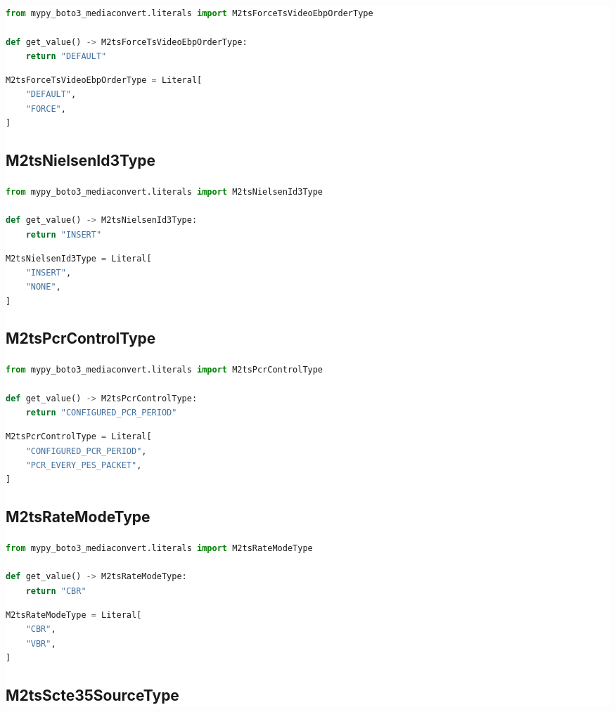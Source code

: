 ```python title="Usage Example"
from mypy_boto3_mediaconvert.literals import M2tsForceTsVideoEbpOrderType

def get_value() -> M2tsForceTsVideoEbpOrderType:
    return "DEFAULT"
```

```python title="Definition"
M2tsForceTsVideoEbpOrderType = Literal[
    "DEFAULT",
    "FORCE",
]
```
## M2tsNielsenId3Type

```python title="Usage Example"
from mypy_boto3_mediaconvert.literals import M2tsNielsenId3Type

def get_value() -> M2tsNielsenId3Type:
    return "INSERT"
```

```python title="Definition"
M2tsNielsenId3Type = Literal[
    "INSERT",
    "NONE",
]
```
## M2tsPcrControlType

```python title="Usage Example"
from mypy_boto3_mediaconvert.literals import M2tsPcrControlType

def get_value() -> M2tsPcrControlType:
    return "CONFIGURED_PCR_PERIOD"
```

```python title="Definition"
M2tsPcrControlType = Literal[
    "CONFIGURED_PCR_PERIOD",
    "PCR_EVERY_PES_PACKET",
]
```
## M2tsRateModeType

```python title="Usage Example"
from mypy_boto3_mediaconvert.literals import M2tsRateModeType

def get_value() -> M2tsRateModeType:
    return "CBR"
```

```python title="Definition"
M2tsRateModeType = Literal[
    "CBR",
    "VBR",
]
```
## M2tsScte35SourceType
